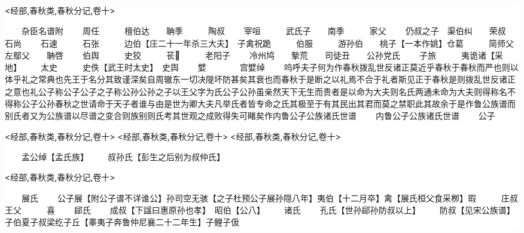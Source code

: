 






<经部,春秋类,春秋分记,卷十>




　　杂臣名谱附
　　周任　　　檀伯达　　聃季　　　陶叔
　　宰咺　　　武氏子　　南季　　　家父
　　仍叔之子　渠伯纠　　荣叔　　　石尚
　　石速　　　石张　　　边伯【庄二十一年杀三大夫】　子禽祝跪　　　伯服　　　游孙伯　　桃子【一本作姚】仓葛　　　简师父　　左鄢父　　聃啓
　　伯舆　　　史狡　　　苌　　　老阳子
　　冷州鸠　　摰荒　　司徒丑　　公孙党氏
　　子旅　　　夷诡诸【采地】
　　太史　　　史佚【武王时太史】　史舆
　　嬖　　　　宫嬖绰
　　呜呼夫子何为作春秋拨乱世反诸正莫近乎春秋于春秋而严也则以体乎礼之常典也先王于名分其致谨深矣自周辙东一切决隄坏防甚矣其衰也而春秋于是断之以礼焉不合于礼者斯见正于春秋是则拨乱世反诸正之意也礼公子称公子公子之子称公孙公孙之子以王父字为氏公子公孙虽亲然天下无生而贵者是以命为大夫则名氏两通未命为大夫则得称名不得称公子公孙春秋之世请命于天子者谁与由是世为卿大夫凡举氏者皆专命之氏其极至于有其民出其君而莫之禁职此其故余于是作鲁公族谱而别氏者又为公族谱以尽谱之变合则族别则氏考其世观之成败得失可睹矣作内鲁公子公族诸氏世谱
　　内鲁公子公族诸氏世谱
　　公子

<经部,春秋类,春秋分记,卷十>
<经部,春秋类,春秋分记,卷十>
<经部,春秋类,春秋分记,卷十>






　　孟公绰【孟氏族】
　　叔孙氏【彭生之后别为叔仲氏】








<经部,春秋类,春秋分记,卷十>






　　展氏
　　公子展【附公子谱不详谁公】孙司空无骇【之子杜预公子展孙隠八年】夷伯【十二月卒】禽【展氏桓父食采栁】瑕　　　庄叔　　　王父　　　喜
　　郈氏
　　成叔【下諡曰惠原孙也孝】　昭伯【公八】
　　诸氏
　　孔氏【世孙郈孙防叔以上】
　　防叔【见宋公族谱】子伯夏子叔梁纥子丘【睾夷子奔鲁仲尼襄二十二年生】子鲤子伋








